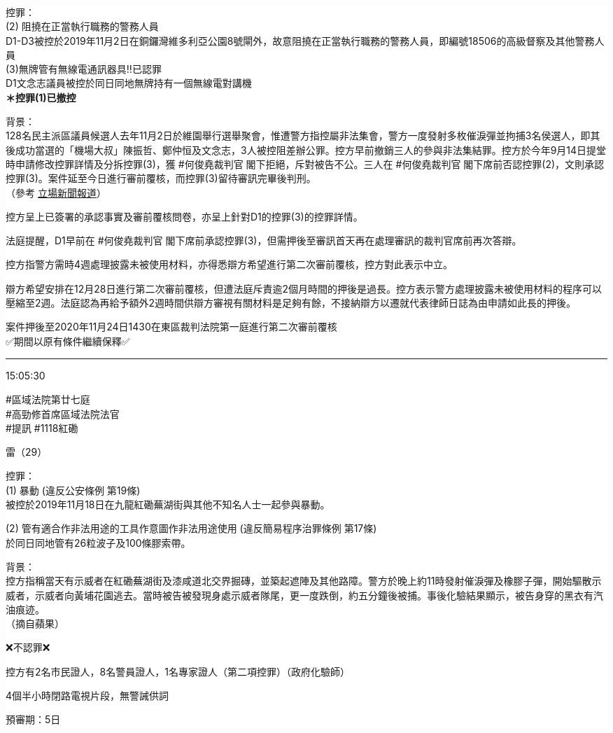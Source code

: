 控罪：  
(2) 阻撓在正當執行職務的警務人員  
D1-D3被控於2019年11月2日在銅鑼灣維多利亞公園8號閘外，故意阻撓在正當執行職務的警務人員，即編號18506的高級督察及其他警務人員  
(3)無牌管有無線電通訊器具‼️已認罪  
D1文念志議員被控於同日同地無牌持有一個無線電對講機  
**＊控罪(1)已撤控**  
  
背景：  
128名民主派區議員候選人去年11月2日於維園舉行選舉聚會，惟遭警方指控屬非法集會，警方一度發射多枚催淚彈並拘捕3名侯選人，即其後成功當選的「機場大叔」陳振哲、鄭仲恒及文念志，3人被控阻差辦公罪。控方早前撤銷三人的參與非法集結罪。控方於今年9月14日提堂時申請修改控罪詳情及分拆控罪(3)，獲 \#何俊堯裁判官 閣下拒絕，斥對被告不公。三人在 \#何俊堯裁判官 閣下席前否認控罪(2)，文則承認控罪(3)。案件延至今日進行審前覆核，而控罪(3)留待審訊完畢後判刑。  
（參考 [立場新聞報道](https://www.thestandnews.com/politics/%E6%A9%9F%E5%A0%B4%E5%A4%A7%E5%8F%94-%E9%99%B3%E6%8C%AF%E5%93%B2%E7%AD%89%E4%B8%89%E5%8D%80%E8%AD%B0%E5%93%A1%E8%A2%AB%E6%8E%A7%E9%98%BB%E5%B7%AE%E8%BE%A6%E5%85%AC-%E7%BA%8C%E7%8D%B2%E4%BF%9D%E9%87%8B%E5%80%99%E8%A8%8A/)）  
  
  
控方呈上已簽署的承認事實及審前覆核問卷，亦呈上針對D1的控罪(3)的控罪詳情。  
  
法庭提醒，D1早前在 \#何俊堯裁判官 閣下席前承認控罪(3)，但需押後至審訊首天再在處理審訊的裁判官席前再次答辯。  
  
控方指警方需時4週處理披露未被使用材料，亦得悉辯方希望進行第二次審前覆核，控方對此表示中立。  
  
辯方希望安排在12月28日進行第二次審前覆核，但遭法庭斥責逾2個月時間的押後是過長。控方表示警方處理披露未被使用材料的程序可以壓縮至2週。法庭認為再給予額外2週時間供辯方審視有關材料是足夠有餘，不接納辯方以遷就代表律師日誌為由申請如此長的押後。  
  
案件押後至2020年11月24日1430在東區裁判法院第一庭進行第二次審前覆核  
✅期間以原有條件繼續保釋✅

---
      
15:05:30



\#區域法院第廿七庭  
\#高勁修首席區域法院法官  
\#提訊 \#1118紅磡  
  
雷（29）  
  
控罪：  
(1) 暴動 (違反公安條例 第19條)  
被控於2019年11月18日在九龍紅磡蕪湖街與其他不知名人士一起參與暴動。  
  
(2) 管有適合作非法用途的工具作意圖作非法用途使用 (違反簡易程序治罪條例 第17條)  
於同日同地管有26粒波子及100條膠索帶。  
  
背景：  
控方指稱當天有示威者在紅磡蕪湖街及漆咸道北交界掘磚，並築起遮陣及其他路障。警方於晚上約11時發射催淚彈及橡膠子彈，開始驅散示威者，示威者向黃埔花園逃去。當時被告被發現身處示威者隊尾，更一度跌倒，約五分鐘後被捕。事後化驗結果顯示，被告身穿的黑衣有汽油痕迹。  
（摘自蘋果）  
  
❌不認罪❌  
  
控方有2名市民證人，8名警員證人，1名專家證人（第二項控罪）（政府化驗師）  
  
4個半小時閉路電視片段，無警誡供詞  
  
預審期：5日  
  